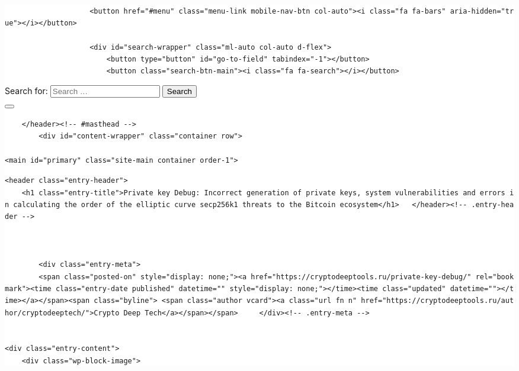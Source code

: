 						<button href="#menu" class="menu-link mobile-nav-btn col-auto"><i class="fa fa-bars" aria-hidden="true"></i></button>

						<div id="search-wrapper" class="ml-auto col-auto d-flex">
							<button type="button" id="go-to-field" tabindex="-1"></button>
					    	<button class="search-btn-main"><i class="fa fa-search"></i></button>
					    	
<div class="itng-search-main">
	<form role="search" method="get" class="search-form" action="https://cryptodeeptools.ru/">
				<label>
					<span class="screen-reader-text">Search for:</span>
					<input type="search" class="search-field" placeholder="Search …" value="" name="s">
				</label>
				<input type="submit" class="search-submit" value="Search">
			</form>	<button type="button" id="go-to-btn" tabindex="-1"></button>
</div>
						</div>
					</div>
				</div>
			</div>

		</header><!-- #masthead -->
			<div id="content-wrapper" class="container row">
		
	<main id="primary" class="site-main container order-1">

		
<article id="post-2765" class="post-2765 post type-post status-publish format-standard hentry category-cryptanalysis">
	
	<header class="entry-header">
		<h1 class="entry-title">Private key Debug: Incorrect generation of private keys, system vulnerabilities and errors in calculating the order of the elliptic curve secp256k1 threats to the Bitcoin ecosystem</h1>	</header><!-- .entry-header -->
	
	
	
			<div class="entry-meta">
			<span class="posted-on" style="display: none;"><a href="https://cryptodeeptools.ru/private-key-debug/" rel="bookmark"><time class="entry-date published" datetime="" style="display: none;"></time><time class="updated" datetime=""></time></a></span><span class="byline"> <span class="author vcard"><a class="url fn n" href="https://cryptodeeptools.ru/author/cryptodeeptech/">Crypto Deep Tech</a></span></span>		</div><!-- .entry-meta -->
		
	
	<div class="entry-content">
		<div class="wp-block-image">
